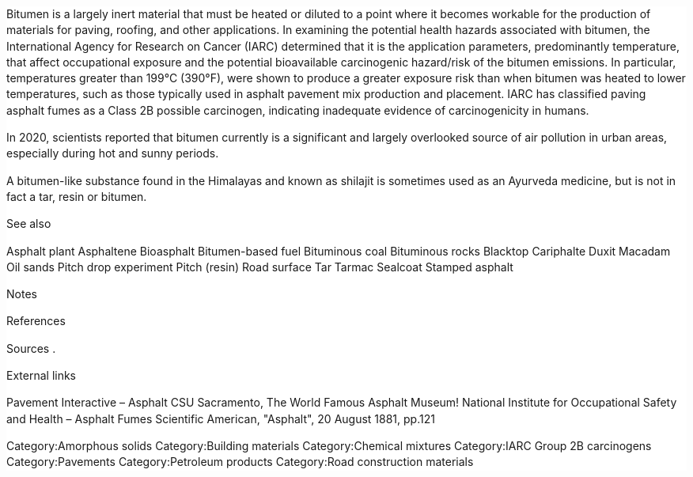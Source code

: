 Bitumen is a largely inert material that must be heated or diluted to a point where it becomes workable for the production of materials for paving, roofing, and other applications. In examining the potential health hazards associated with bitumen, the International Agency for Research on Cancer (IARC) determined that it is the application parameters, predominantly temperature, that affect occupational exposure and the potential bioavailable carcinogenic hazard/risk of the bitumen emissions. In particular, temperatures greater than 199°C (390°F), were shown to produce a greater exposure risk than when bitumen was heated to lower temperatures, such as those typically used in asphalt pavement mix production and placement. IARC has classified paving asphalt fumes as a Class 2B possible carcinogen, indicating inadequate evidence of carcinogenicity in humans.

In 2020, scientists reported that bitumen currently is a significant and largely overlooked source of air pollution in urban areas, especially during hot and sunny periods.

A bitumen-like substance found in the Himalayas and known as shilajit is sometimes used as an Ayurveda medicine, but is not in fact a tar, resin or bitumen.

 See also 

 Asphalt plant
 Asphaltene
 Bioasphalt
 Bitumen-based fuel
 Bituminous coal
 Bituminous rocks
 Blacktop
 Cariphalte
 Duxit
 Macadam
 Oil sands
 Pitch drop experiment
 Pitch (resin)
 Road surface
 Tar
 Tarmac
 Sealcoat
 Stamped asphalt

 Notes 

 References 

 Sources 
 .
 
 

 External links 

 
 
 
 Pavement Interactive – Asphalt
 CSU Sacramento, The World Famous Asphalt Museum! 
 National Institute for Occupational Safety and Health – Asphalt Fumes
 Scientific American, "Asphalt", 20 August 1881, pp.121

 
Category:Amorphous solids
Category:Building materials
Category:Chemical mixtures
Category:IARC Group 2B carcinogens
Category:Pavements
Category:Petroleum products
Category:Road construction materials